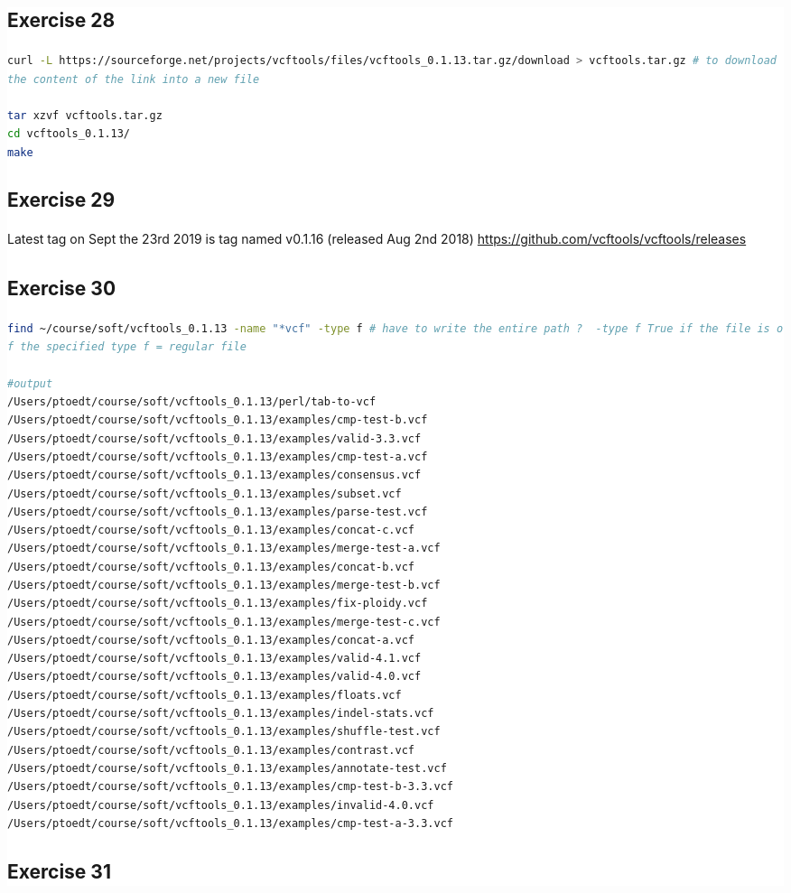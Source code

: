 ## Exercise 28

```bash
curl -L https://sourceforge.net/projects/vcftools/files/vcftools_0.1.13.tar.gz/download > vcftools.tar.gz # to download the content of the link into a new file 

tar xzvf vcftools.tar.gz
cd vcftools_0.1.13/
make
```

## Exercise 29

Latest tag on Sept the 23rd 2019 is tag named v0.1.16 (released Aug 2nd 2018) https://github.com/vcftools/vcftools/releases

## Exercise 30

```bash
find ~/course/soft/vcftools_0.1.13 -name "*vcf" -type f # have to write the entire path ?  -type f True if the file is of the specified type f = regular file

#output
/Users/ptoedt/course/soft/vcftools_0.1.13/perl/tab-to-vcf
/Users/ptoedt/course/soft/vcftools_0.1.13/examples/cmp-test-b.vcf
/Users/ptoedt/course/soft/vcftools_0.1.13/examples/valid-3.3.vcf
/Users/ptoedt/course/soft/vcftools_0.1.13/examples/cmp-test-a.vcf
/Users/ptoedt/course/soft/vcftools_0.1.13/examples/consensus.vcf
/Users/ptoedt/course/soft/vcftools_0.1.13/examples/subset.vcf
/Users/ptoedt/course/soft/vcftools_0.1.13/examples/parse-test.vcf
/Users/ptoedt/course/soft/vcftools_0.1.13/examples/concat-c.vcf
/Users/ptoedt/course/soft/vcftools_0.1.13/examples/merge-test-a.vcf
/Users/ptoedt/course/soft/vcftools_0.1.13/examples/concat-b.vcf
/Users/ptoedt/course/soft/vcftools_0.1.13/examples/merge-test-b.vcf
/Users/ptoedt/course/soft/vcftools_0.1.13/examples/fix-ploidy.vcf
/Users/ptoedt/course/soft/vcftools_0.1.13/examples/merge-test-c.vcf
/Users/ptoedt/course/soft/vcftools_0.1.13/examples/concat-a.vcf
/Users/ptoedt/course/soft/vcftools_0.1.13/examples/valid-4.1.vcf
/Users/ptoedt/course/soft/vcftools_0.1.13/examples/valid-4.0.vcf
/Users/ptoedt/course/soft/vcftools_0.1.13/examples/floats.vcf
/Users/ptoedt/course/soft/vcftools_0.1.13/examples/indel-stats.vcf
/Users/ptoedt/course/soft/vcftools_0.1.13/examples/shuffle-test.vcf
/Users/ptoedt/course/soft/vcftools_0.1.13/examples/contrast.vcf
/Users/ptoedt/course/soft/vcftools_0.1.13/examples/annotate-test.vcf
/Users/ptoedt/course/soft/vcftools_0.1.13/examples/cmp-test-b-3.3.vcf
/Users/ptoedt/course/soft/vcftools_0.1.13/examples/invalid-4.0.vcf
/Users/ptoedt/course/soft/vcftools_0.1.13/examples/cmp-test-a-3.3.vcf
```

## Exercise 31
